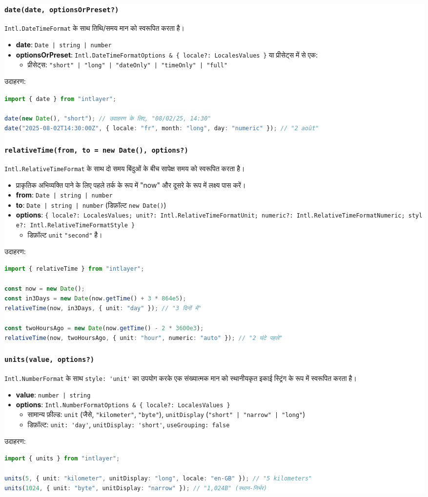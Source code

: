 ### `date(date, optionsOrPreset?)`

`Intl.DateTimeFormat` के साथ तिथि/समय मान को स्वरूपित करता है।

- **date**: `Date | string | number`
- **optionsOrPreset**: `Intl.DateTimeFormatOptions & { locale?: LocalesValues }` या प्रीसेट्स में से एक:
  - प्रीसेट्स: `"short" | "long" | "dateOnly" | "timeOnly" | "full"`

उदाहरण:

```ts
import { date } from "intlayer";

date(new Date(), "short"); // उदाहरण के लिए, "08/02/25, 14:30"
date("2025-08-02T14:30:00Z", { locale: "fr", month: "long", day: "numeric" }); // "2 août"
```

### `relativeTime(from, to = new Date(), options?)`

`Intl.RelativeTimeFormat` के साथ दो समय बिंदुओं के बीच सापेक्ष समय को स्वरूपित करता है।

- प्राकृतिक अभिव्यक्ति पाने के लिए पहले तर्क के रूप में "now" और दूसरे के रूप में लक्ष्य पास करें।
- **from**: `Date | string | number`
- **to**: `Date | string | number` (डिफ़ॉल्ट `new Date()`)
- **options**: `{ locale?: LocalesValues; unit?: Intl.RelativeTimeFormatUnit; numeric?: Intl.RelativeTimeFormatNumeric; style?: Intl.RelativeTimeFormatStyle }`
  - डिफ़ॉल्ट `unit` `"second"` है।

उदाहरण:

```ts
import { relativeTime } from "intlayer";

const now = new Date();
const in3Days = new Date(now.getTime() + 3 * 864e5);
relativeTime(now, in3Days, { unit: "day" }); // "3 दिनों में"

const twoHoursAgo = new Date(now.getTime() - 2 * 3600e3);
relativeTime(now, twoHoursAgo, { unit: "hour", numeric: "auto" }); // "2 घंटे पहले"
```

### `units(value, options?)`

`Intl.NumberFormat` के साथ `style: 'unit'` का उपयोग करके एक संख्यात्मक मान को स्थानीयकृत इकाई स्ट्रिंग के रूप में स्वरूपित करता है।

- **value**: `number | string`
- **options**: `Intl.NumberFormatOptions & { locale?: LocalesValues }`
  - सामान्य फ़ील्ड: `unit` (जैसे, `"kilometer"`, `"byte"`), `unitDisplay` (`"short" | "narrow" | "long"`)
  - डिफ़ॉल्ट: `unit: 'day'`, `unitDisplay: 'short'`, `useGrouping: false`

उदाहरण:

```ts
import { units } from "intlayer";

units(5, { unit: "kilometer", unitDisplay: "long", locale: "en-GB" }); // "5 kilometers"
units(1024, { unit: "byte", unitDisplay: "narrow" }); // "1,024B" (स्थान-निर्भर)
```
